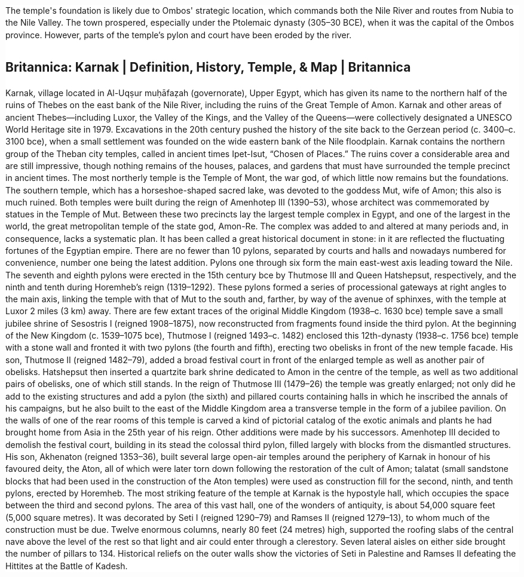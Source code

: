 The temple's foundation is likely due to Ombos' strategic location, which
commands both the Nile River and routes from Nubia to the Nile Valley. The
town prospered, especially under the Ptolemaic dynasty (305–30 BCE), when it
was the capital of the Ombos province. However, parts of the temple’s pylon
and court have been eroded by the river.



## Britannica: Karnak | Definition, History, Temple, & Map | Britannica
Karnak,  village located in Al-Uqṣur muḥāfaẓah (governorate), Upper Egypt, which has given its name to the northern half of the ruins of Thebes on the east bank of the Nile River, including the ruins of the Great Temple of Amon. Karnak and other areas of ancient Thebes—including Luxor, the Valley of the Kings, and the Valley of the Queens—were collectively designated a UNESCO World Heritage site in 1979.
Excavations in the 20th century pushed the history of the site back to the Gerzean period (c. 3400–c. 3100 bce), when a small settlement was founded on the wide eastern bank of the Nile floodplain. Karnak contains the northern group of the Theban city temples, called in ancient times Ipet-Isut, “Chosen of Places.” The ruins cover a considerable area and are still impressive, though nothing remains of the houses, palaces, and gardens that must have surrounded the temple precinct in ancient times. The most northerly temple is the Temple of Mont, the war god, of which little now remains but the foundations. The southern temple, which has a horseshoe-shaped sacred lake, was devoted to the goddess Mut, wife of Amon; this also is much ruined. Both temples were built during the reign of Amenhotep III (1390–53), whose architect was commemorated by statues in the Temple of Mut.
Between these two precincts lay the largest temple complex in Egypt, and one of the largest in the world, the great metropolitan temple of the state god, Amon-Re. The complex was added to and altered at many periods and, in consequence, lacks a systematic plan. It has been called a great historical document in stone: in it are reflected the fluctuating fortunes of the Egyptian empire. There are no fewer than 10 pylons, separated by courts and halls and nowadays numbered for convenience, number one being the latest addition. Pylons one through six form the main east-west axis leading toward the Nile. The seventh and eighth pylons were erected in the 15th century bce by Thutmose III and Queen Hatshepsut, respectively, and the ninth and tenth during Horemheb’s reign (1319–1292). These pylons formed a series of processional gateways at right angles to the main axis, linking the temple with that of Mut to the south and, farther, by way of the avenue of sphinxes, with the temple at Luxor 2 miles (3 km) away.
There are few extant traces of the original Middle Kingdom (1938–c. 1630 bce) temple save a small jubilee shrine of Sesostris I (reigned 1908–1875), now reconstructed from fragments found inside the third pylon. At the beginning of the New Kingdom (c. 1539–1075 bce), Thutmose I (reigned 1493–c. 1482) enclosed this 12th-dynasty (1938–c. 1756 bce) temple with a stone wall and fronted it with two pylons (the fourth and fifth), erecting two obelisks in front of the new temple facade. His son, Thutmose II (reigned 1482–79), added a broad festival court in front of the enlarged temple as well as another pair of obelisks. Hatshepsut then inserted a quartzite bark shrine dedicated to Amon in the centre of the temple, as well as two additional pairs of obelisks, one of which still stands. In the reign of Thutmose III (1479–26) the temple was greatly enlarged; not only did he add to the existing structures and add a pylon (the sixth) and pillared courts containing halls in which he inscribed the annals of his campaigns, but he also built to the east of the Middle Kingdom area a transverse temple in the form of a jubilee pavilion. On the walls of one of the rear rooms of this temple is carved a kind of pictorial catalog of the exotic animals and plants he had brought home from Asia in the 25th year of his reign. Other additions were made by his successors. Amenhotep III decided to demolish the festival court, building in its stead the colossal third pylon, filled largely with blocks from the dismantled structures. His son, Akhenaton (reigned 1353–36), built several large open-air temples around the periphery of Karnak in honour of his favoured deity, the Aton, all of which were later torn down following the restoration of the cult of Amon; talatat (small sandstone blocks that had been used in the construction of the Aton temples) were used as construction fill for the second, ninth, and tenth pylons, erected by Horemheb.
The most striking feature of the temple at Karnak is the hypostyle hall, which occupies the space between the third and second pylons. The area of this vast hall, one of the wonders of antiquity, is about 54,000 square feet (5,000 square metres). It was decorated by Seti I (reigned 1290–79) and Ramses II (reigned 1279–13), to whom much of the construction must be due. Twelve enormous columns, nearly 80 feet (24 metres) high, supported the roofing slabs of the central nave above the level of the rest so that light and air could enter through a clerestory. Seven lateral aisles on either side brought the number of pillars to 134. Historical reliefs on the outer walls show the victories of Seti in Palestine and Ramses II defeating the Hittites at the Battle of Kadesh.